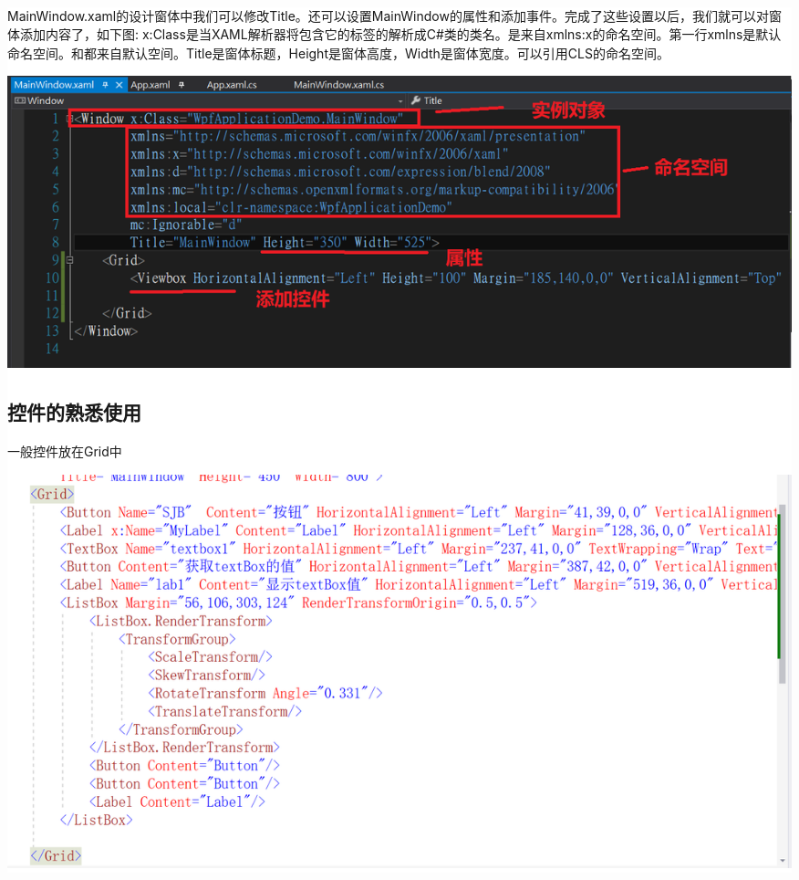 MainWindow.xaml的设计窗体中我们可以修改Title。还可以设置MainWindow的属性和添加事件。完成了这些设置以后，我们就可以对窗体添加内容了，如下图:
x:Class是当XAML解析器将包含它的标签的解析成C#类的类名。是来自xmlns:x的命名空间。第一行xmlns是默认命名空间。<Window>和<Grid>都来自默认空间。Title是窗体标题，Height是窗体高度，Width是窗体宽度。可以引用CLS的命名空间。

![img](homework1.assets/1913282-20210610111742672-1398617789.png)

## 控件的熟悉使用



一般控件放在Grid中

![image-20221011191737728](homework1.assets/image-20221011191737728.png)
